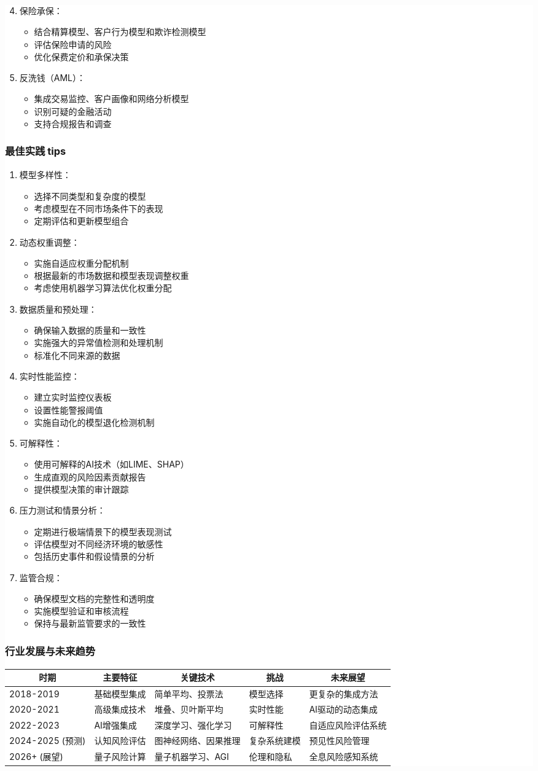 4. 保险承保：
    - 结合精算模型、客户行为模型和欺诈检测模型
    - 评估保险申请的风险
    - 优化保费定价和承保决策

5. 反洗钱（AML）：
    - 集成交易监控、客户画像和网络分析模型
    - 识别可疑的金融活动
    - 支持合规报告和调查

### 最佳实践 tips

1. 模型多样性：
    - 选择不同类型和复杂度的模型
    - 考虑模型在不同市场条件下的表现
    - 定期评估和更新模型组合

2. 动态权重调整：
    - 实施自适应权重分配机制
    - 根据最新的市场数据和模型表现调整权重
    - 考虑使用机器学习算法优化权重分配

3. 数据质量和预处理：
    - 确保输入数据的质量和一致性
    - 实施强大的异常值检测和处理机制
    - 标准化不同来源的数据

4. 实时性能监控：
    - 建立实时监控仪表板
    - 设置性能警报阈值
    - 实施自动化的模型退化检测机制

5. 可解释性：
    - 使用可解释的AI技术（如LIME、SHAP）
    - 生成直观的风险因素贡献报告
    - 提供模型决策的审计跟踪

6. 压力测试和情景分析：
    - 定期进行极端情景下的模型表现测试
    - 评估模型对不同经济环境的敏感性
    - 包括历史事件和假设情景的分析

7. 监管合规：
    - 确保模型文档的完整性和透明度
    - 实施模型验证和审核流程
    - 保持与最新监管要求的一致性

### 行业发展与未来趋势

| 时期 | 主要特征 | 关键技术 | 挑战 | 未来展望 |
|------|---------|----------|------|----------|
| 2018-2019 | 基础模型集成 | 简单平均、投票法 | 模型选择 | 更复杂的集成方法 |
| 2020-2021 | 高级集成技术 | 堆叠、贝叶斯平均 | 实时性能 | AI驱动的动态集成 |
| 2022-2023 | AI增强集成 | 深度学习、强化学习 | 可解释性 | 自适应风险评估系统 |
| 2024-2025 (预测) | 认知风险评估 | 图神经网络、因果推理 | 复杂系统建模 | 预见性风险管理 |
| 2026+ (展望) | 量子风险计算 | 量子机器学习、AGI | 伦理和隐私 | 全息风险感知系统 |
